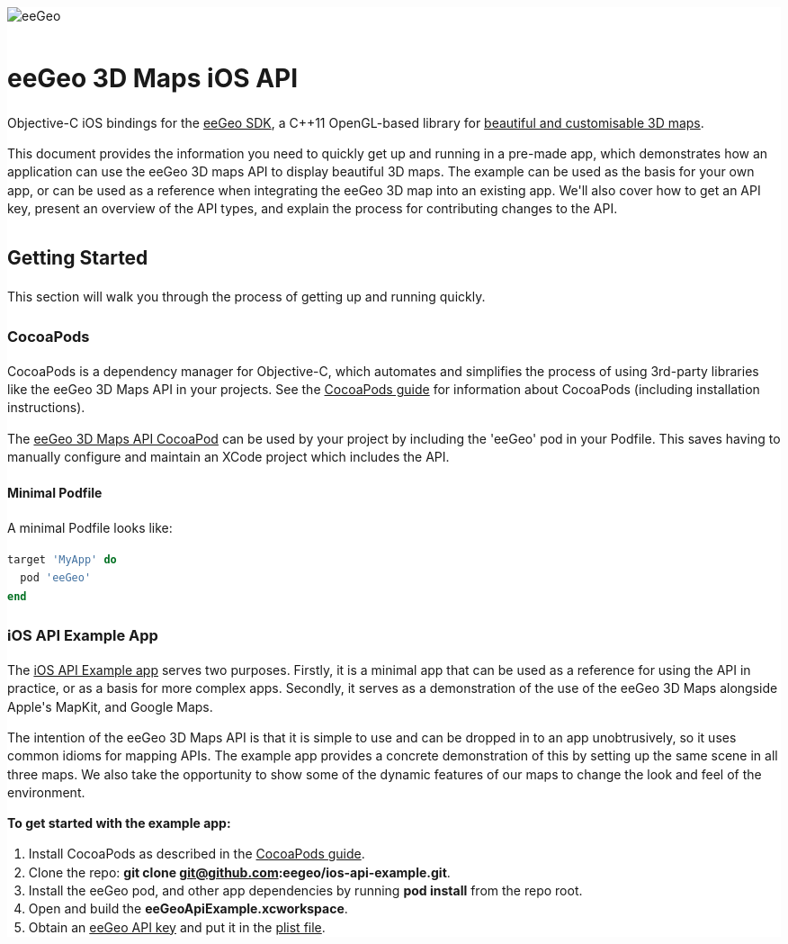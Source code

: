 ![eeGeo](http://cdn2.eegeo.com/wp-content/uploads/2015/06/wide_eegeo_logo_hero.jpg)

# eeGeo 3D Maps iOS API

Objective-C iOS bindings for the [eeGeo SDK](http://www.eegeo.com/developers/), a C++11 OpenGL-based library for [beautiful and customisable 3D maps](http://www.eegeo.com). 

This document provides the information you need to quickly get up and running in a pre-made app, which demonstrates how an application can use the eeGeo 3D maps API to display beautiful 3D maps. The example can be used as the basis for your own app, or can be used as a reference when integrating the eeGeo 3D map into an existing app. We'll also cover how to get an API key, present an overview of the API types, and explain the process for contributing changes to the API.


## Getting Started 

This section will walk you through the process of getting up and running quickly.

### CocoaPods

CocoaPods is a dependency manager for Objective-C, which automates and simplifies the process of using 3rd-party libraries like the eeGeo 3D Maps API in your projects. See the [CocoaPods guide](https://guides.cocoapods.org/) for information about CocoaPods (including installation instructions).

The [eeGeo 3D Maps API CocoaPod](https://cocoapods.org/pods/eegeo) can be used by your project by including the 'eeGeo' pod in your Podfile. This saves having to manually configure and maintain an XCode project which includes the API.

#### Minimal Podfile

A minimal Podfile looks like:

```ruby
target 'MyApp' do
  pod 'eeGeo'
end
```

### iOS API Example App

The [iOS API Example app](https://github.com/eegeo/ios-api-example) serves two purposes. Firstly, it is a minimal app that can be used as a reference for using the API in practice, or as a basis for more complex apps. Secondly, it serves as a demonstration of the use of the eeGeo 3D Maps alongside Apple's MapKit, and Google Maps. 

The intention of the eeGeo 3D Maps API is that it is simple to use and can be dropped in to an app unobtrusively, so it uses common idioms for mapping APIs. The example app provides a concrete demonstration of this by setting up the same scene in all three maps. We also take the opportunity to show some of the dynamic features of our maps to change the look and feel of the environment. 

**To get started with the example app:**

1. Install CocoaPods as described in the [CocoaPods guide](https://guides.cocoapods.org/).
2. Clone the repo: **git clone git@github.com:eegeo/ios-api-example.git**.
3. Install the eeGeo pod, and other app dependencies by running **pod install** from the repo root.
4. Open and build the **eeGeoApiExample.xcworkspace**.
5. Obtain an [eeGeo API key](https://www.eegeo.com/developers/apikeys) and put it in the [plist file](https://github.com/eegeo/ios-api-example/blob/master/ExampleApp/eeGeoApiExample-Info.plist#L6).
